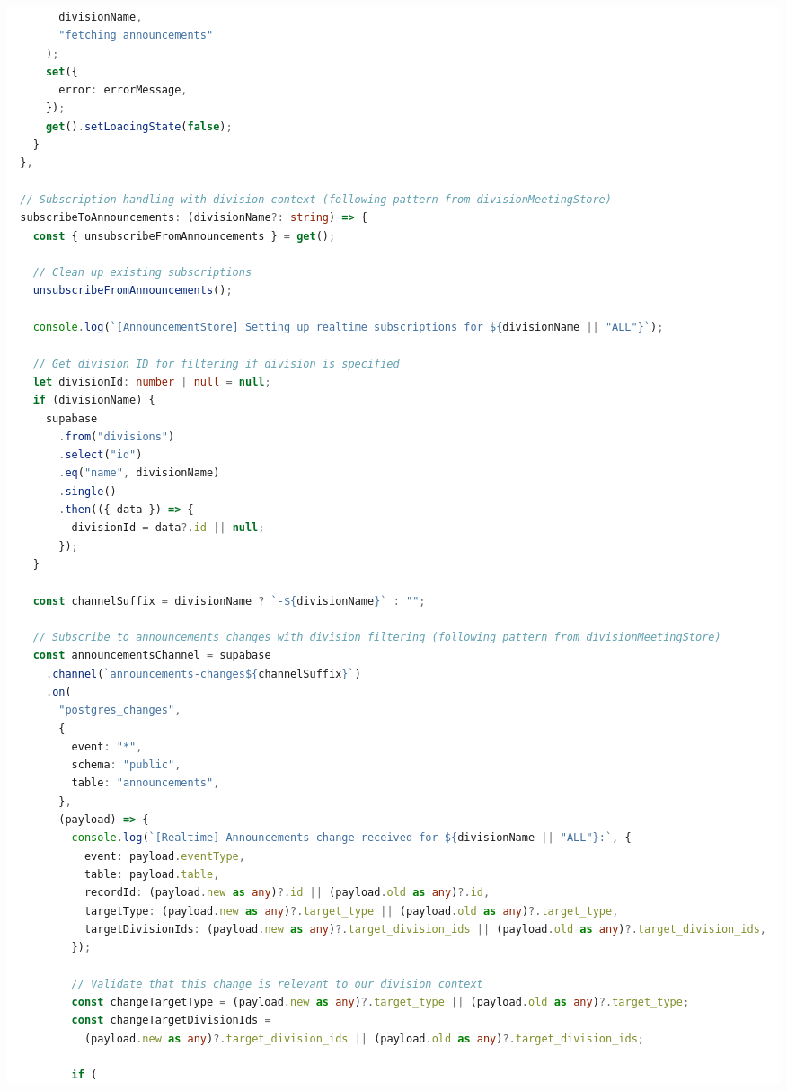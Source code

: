 ```typescript
        divisionName,
        "fetching announcements"
      );
      set({
        error: errorMessage,
      });
      get().setLoadingState(false);
    }
  },

  // Subscription handling with division context (following pattern from divisionMeetingStore)
  subscribeToAnnouncements: (divisionName?: string) => {
    const { unsubscribeFromAnnouncements } = get();

    // Clean up existing subscriptions
    unsubscribeFromAnnouncements();

    console.log(`[AnnouncementStore] Setting up realtime subscriptions for ${divisionName || "ALL"}`);

    // Get division ID for filtering if division is specified
    let divisionId: number | null = null;
    if (divisionName) {
      supabase
        .from("divisions")
        .select("id")
        .eq("name", divisionName)
        .single()
        .then(({ data }) => {
          divisionId = data?.id || null;
        });
    }

    const channelSuffix = divisionName ? `-${divisionName}` : "";

    // Subscribe to announcements changes with division filtering (following pattern from divisionMeetingStore)
    const announcementsChannel = supabase
      .channel(`announcements-changes${channelSuffix}`)
      .on(
        "postgres_changes",
        {
          event: "*",
          schema: "public",
          table: "announcements",
        },
        (payload) => {
          console.log(`[Realtime] Announcements change received for ${divisionName || "ALL"}:`, {
            event: payload.eventType,
            table: payload.table,
            recordId: (payload.new as any)?.id || (payload.old as any)?.id,
            targetType: (payload.new as any)?.target_type || (payload.old as any)?.target_type,
            targetDivisionIds: (payload.new as any)?.target_division_ids || (payload.old as any)?.target_division_ids,
          });

          // Validate that this change is relevant to our division context
          const changeTargetType = (payload.new as any)?.target_type || (payload.old as any)?.target_type;
          const changeTargetDivisionIds =
            (payload.new as any)?.target_division_ids || (payload.old as any)?.target_division_ids;

          if (
```